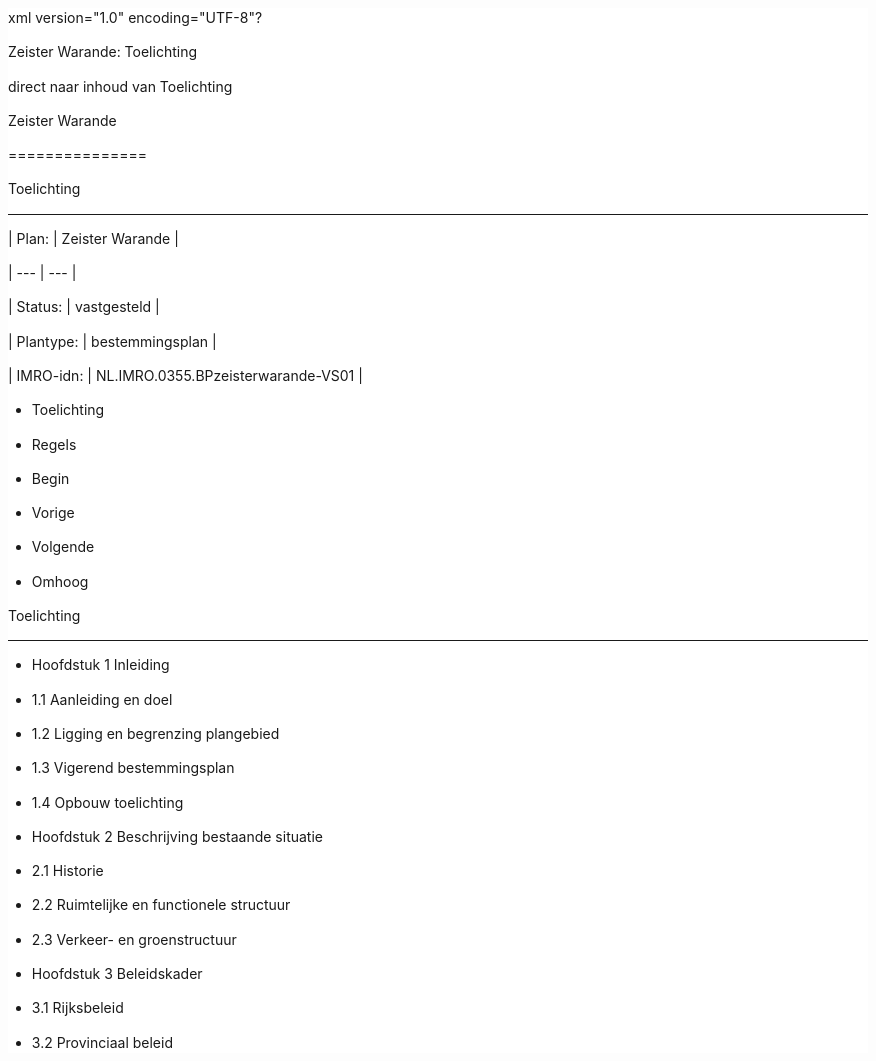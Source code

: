 xml version\="1\.0" encoding\="UTF\-8"?

Zeister Warande: Toelichting

direct naar inhoud van Toelichting

Zeister Warande

===============

Toelichting

-----------

| Plan: | Zeister Warande |

| --- | --- |

| Status: | vastgesteld |

| Plantype: | bestemmingsplan |

| IMRO\-idn: | NL.IMRO.0355\.BPzeisterwarande\-VS01 |

* Toelichting

* Regels

* Begin

* Vorige

* Volgende

* Omhoog

Toelichting

-----------

* Hoofdstuk 1 Inleiding

+ 1\.1 Aanleiding en doel

+ 1\.2 Ligging en begrenzing plangebied

+ 1\.3 Vigerend bestemmingsplan

+ 1\.4 Opbouw toelichting

* Hoofdstuk 2 Beschrijving bestaande situatie

+ 2\.1 Historie

+ 2\.2 Ruimtelijke en functionele structuur

+ 2\.3 Verkeer\- en groenstructuur

* Hoofdstuk 3 Beleidskader

+ 3\.1 Rijksbeleid

+ 3\.2 Provinciaal beleid
